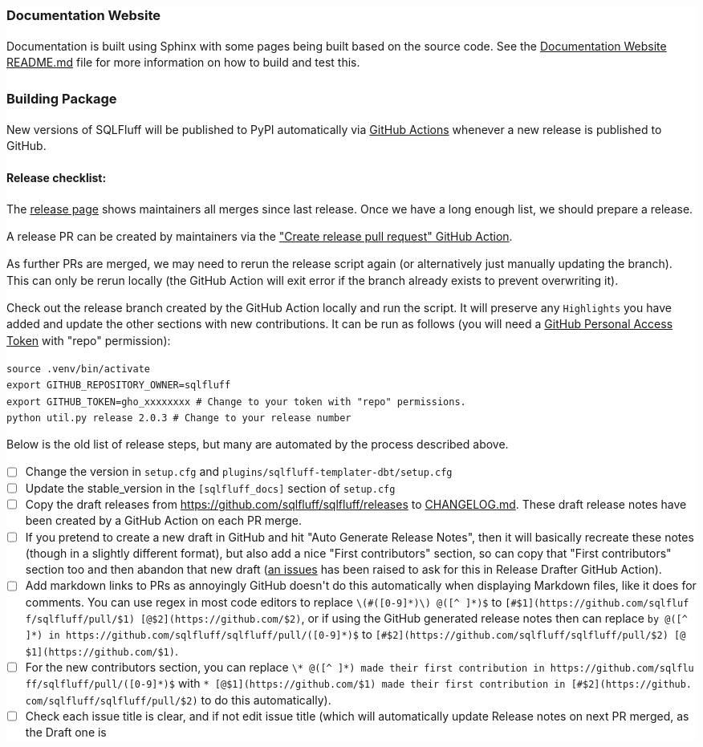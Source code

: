 ### Documentation Website

Documentation is built using Sphinx with some pages being built based on the
source code. See the [Documentation Website README.md](./docs/README.md) file
for more information on how to build and test this.

### Building Package

New versions of SQLFluff will be published to PyPI automatically via
[GitHub Actions](.github/workflows/publish-release-to-pypi.yaml)
whenever a new release is published to GitHub.

#### Release checklist:

The [release page](https://github.com/sqlfluff/sqlfluff/releases) shows
maintainers all merges since last release. Once we have a long enough list,
we should prepare a release.

A release PR can be created by maintainers via the
["Create release pull request" GitHub Action](https://github.com/sqlfluff/sqlfluff/actions/workflows/create-release-pull-request.yaml).

As further PRs are merged, we may need to rerun the release script again
(or alternatively just manually updating the branch). This can only be rerun
locally (the GitHub Action will exit error if the branch already exists to
prevent overwriting it).

Check out the release branch created by the GitHub Action locally and run
the script. It will preserve any `Highlights` you have added and update the
other sections with new contributions. It can be run as follows (you will
need a [GitHub Personal Access Token](https://docs.github.com/en/authentication/keeping-your-account-and-data-secure/creating-a-personal-access-token) with "repo" permission):

```shell
source .venv/bin/activate
export GITHUB_REPOSITORY_OWNER=sqlfluff
export GITHUB_TOKEN=gho_xxxxxxxx # Change to your token with "repo" permissions.
python util.py release 2.0.3 # Change to your release number
```

Below is the old list of release steps, but many are automated by the process
described above.

- [ ] Change the version in `setup.cfg` and `plugins/sqlfluff-templater-dbt/setup.cfg`
- [ ] Update the stable_version in the `[sqlfluff_docs]` section of `setup.cfg`
- [ ] Copy the draft releases from https://github.com/sqlfluff/sqlfluff/releases
      to [CHANGELOG.md](CHANGELOG.md). These draft release notes have been created
      by a GitHub Action on each PR merge.
- [ ] If you pretend to create a new draft in GitHub and hit "Auto Generate Release
      Notes", then it will basically recreate these notes (though in a slightly
      different format), but also add a nice "First contributors" section, so can
      copy that "First contributors" section too and then abandon that new draft
      ([an issues](https://github.com/release-drafter/release-drafter/issues/1001)
      has been raised to ask for this in Release Drafter GitHub Action).
- [ ] Add markdown links to PRs as annoyingly GitHub doesn't do this automatically
      when displaying Markdown files, like it does for comments. You can use regex
      in most code editors to replace `\(#([0-9]*)\) @([^ ]*)$` to
      `[#$1](https://github.com/sqlfluff/sqlfluff/pull/$1) [@$2](https://github.com/$2)`,
      or if using the GitHub generated release notes then can replace
      `by @([^ ]*) in https://github.com/sqlfluff/sqlfluff/pull/([0-9]*)$` to
      `[#$2](https://github.com/sqlfluff/sqlfluff/pull/$2) [@$1](https://github.com/$1)`.
- [ ] For the new contributors section, you can replace
      `\* @([^ ]*) made their first contribution in https://github.com/sqlfluff/sqlfluff/pull/([0-9]*)$`
      with `* [@$1](https://github.com/$1) made their first contribution in [#$2](https://github.com/sqlfluff/sqlfluff/pull/$2)` to do this automatically).
- [ ] Check each issue title is clear, and if not edit issue title (which will
      automatically update Release notes on next PR merged, as the Draft one is